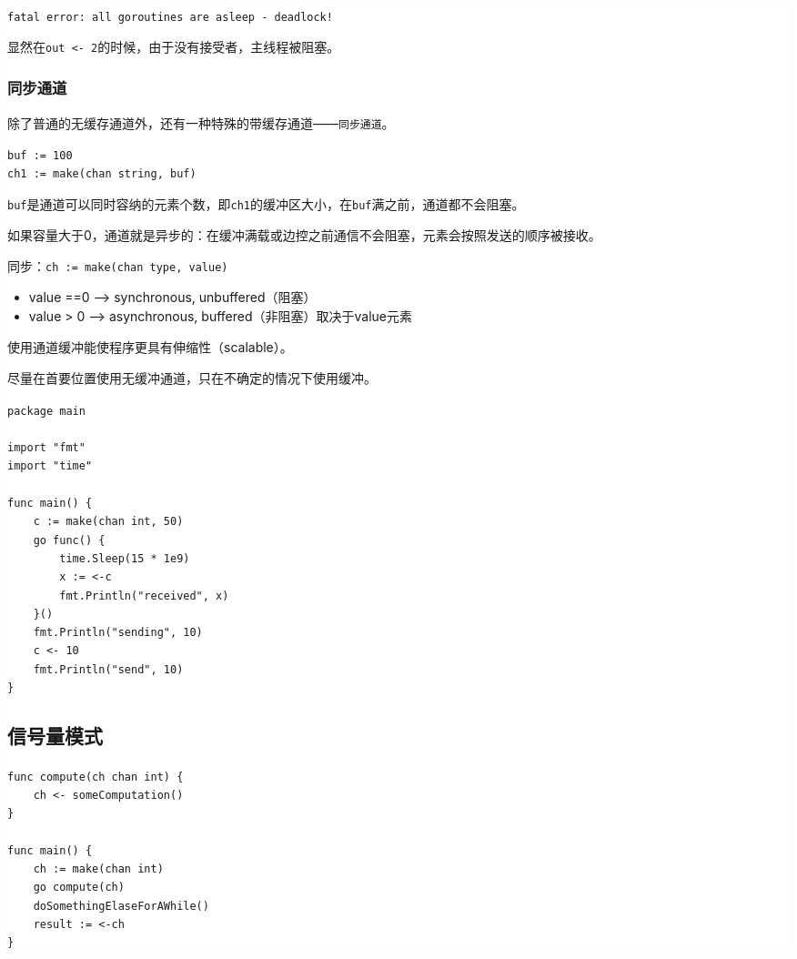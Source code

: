 ```
fatal error: all goroutines are asleep - deadlock!
```

显然在`out <- 2`的时候，由于没有接受者，主线程被阻塞。

### 同步通道

除了普通的无缓存通道外，还有一种特殊的带缓存通道——`同步通道`。

```Golang
buf := 100
ch1 := make(chan string, buf)
```

`buf`是通道可以同时容纳的元素个数，即`ch1`的缓冲区大小，在`buf`满之前，通道都不会阻塞。

如果容量大于0，通道就是异步的：在缓冲满载或边控之前通信不会阻塞，元素会按照发送的顺序被接收。

同步：`ch := make(chan type, value)`

+ value ==0 --> synchronous, unbuffered（阻塞）
+ value > 0 --> asynchronous, buffered（非阻塞）取决于value元素

使用通道缓冲能使程序更具有伸缩性（scalable）。

尽量在首要位置使用无缓冲通道，只在不确定的情况下使用缓冲。

```Golang
package main

import "fmt"
import "time"

func main() {
	c := make(chan int, 50)
	go func() {
		time.Sleep(15 * 1e9)
		x := <-c
		fmt.Println("received", x)
	}()
	fmt.Println("sending", 10)
	c <- 10
	fmt.Println("send", 10)
}

```

## 信号量模式

```Golang
func compute(ch chan int) {
    ch <- someComputation()
}

func main() {
    ch := make(chan int)
    go compute(ch)
    doSomethingElaseForAWhile()
    result := <-ch
}
```
